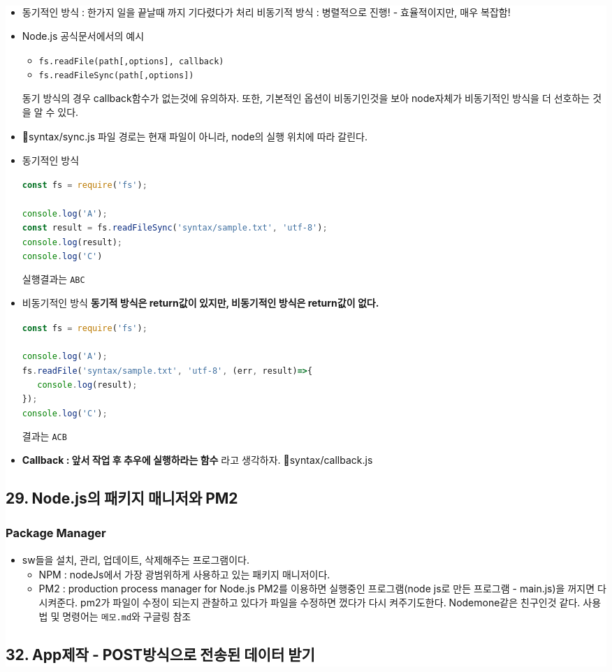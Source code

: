 - 동기적인 방식 : 한가지 일을 끝날때 까지 기다렸다가 처리
  비동기적 방식 : 병렬적으로 진행! - 효율적이지만, 매우 복잡함!

- Node.js 공식문서에서의 예시

  - `fs.readFile(path[,options], callback)`
  - `fs.readFileSync(path[,options])`

  동기 방식의 경우 callback함수가 없는것에 유의하자. 또한, 기본적인 옵션이 비동기인것을 보아 node자체가 비동기적인 방식을 더 선호하는 것을 알 수 있다.

- 📓️syntax/sync.js
  파일 경로는 현재 파일이 아니라, node의 실행 위치에 따라 갈린다.

- 동기적인 방식

  ```javascript
  const fs = require('fs');
  
  console.log('A');
  const result = fs.readFileSync('syntax/sample.txt', 'utf-8');
  console.log(result);
  console.log('C')
  ```

  실행결과는 `ABC`

- 비동기적인 방식
  **동기적 방식은 return값이 있지만, 비동기적인 방식은 return값이 없다.**

  ```javascript
  const fs = require('fs');
  
  console.log('A');
  fs.readFile('syntax/sample.txt', 'utf-8', (err, result)=>{
     console.log(result); 
  });
  console.log('C');
  ```

  결과는 `ACB`

- **Callback : 앞서 작업 후 추우에 실행하라는 함수** 라고 생각하자.
   📓️syntax/callback.js

## 29. Node.js의 패키지 매니저와 PM2

### Package Manager

- sw들을 설치, 관리, 업데이트, 삭제해주는 프로그램이다.
  - NPM : nodeJs에서 가장 광범위하게 사용하고 있는 패키지 매니저이다.
  -  PM2 : production process manager for Node.js
    PM2를 이용하면 실행중인 프로그램(node js로 만든 프로그램 - main.js)을 꺼지면 다시켜준다.
    pm2가 파일이 수정이 되는지 관찰하고 있다가 파일을 수정하면 껐다가 다시 켜주기도한다. 
    Nodemone같은 친구인것 같다. 사용법 및 명령어는 `메모.md`와 구글링 참조

## 32. App제작 - POST방식으로 전송된 데이터 받기
